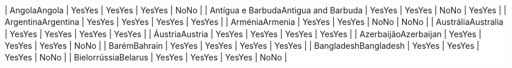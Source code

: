 | <span data-ttu-id="d8c2a-150">Angola</span><span class="sxs-lookup"><span data-stu-id="d8c2a-150">Angola</span></span> | <span data-ttu-id="d8c2a-151">Yes</span><span class="sxs-lookup"><span data-stu-id="d8c2a-151">Yes</span></span> | <span data-ttu-id="d8c2a-152">Yes</span><span class="sxs-lookup"><span data-stu-id="d8c2a-152">Yes</span></span> | <span data-ttu-id="d8c2a-153">Yes</span><span class="sxs-lookup"><span data-stu-id="d8c2a-153">Yes</span></span> | <span data-ttu-id="d8c2a-154">No</span><span class="sxs-lookup"><span data-stu-id="d8c2a-154">No</span></span> |
| <span data-ttu-id="d8c2a-155">Antígua e Barbuda</span><span class="sxs-lookup"><span data-stu-id="d8c2a-155">Antigua and Barbuda</span></span> | <span data-ttu-id="d8c2a-156">Yes</span><span class="sxs-lookup"><span data-stu-id="d8c2a-156">Yes</span></span> | <span data-ttu-id="d8c2a-157">Yes</span><span class="sxs-lookup"><span data-stu-id="d8c2a-157">Yes</span></span> | <span data-ttu-id="d8c2a-158">No</span><span class="sxs-lookup"><span data-stu-id="d8c2a-158">No</span></span> | <span data-ttu-id="d8c2a-159">Yes</span><span class="sxs-lookup"><span data-stu-id="d8c2a-159">Yes</span></span> |
| <span data-ttu-id="d8c2a-160">Argentina</span><span class="sxs-lookup"><span data-stu-id="d8c2a-160">Argentina</span></span> | <span data-ttu-id="d8c2a-161">Yes</span><span class="sxs-lookup"><span data-stu-id="d8c2a-161">Yes</span></span> | <span data-ttu-id="d8c2a-162">Yes</span><span class="sxs-lookup"><span data-stu-id="d8c2a-162">Yes</span></span> | <span data-ttu-id="d8c2a-163">Yes</span><span class="sxs-lookup"><span data-stu-id="d8c2a-163">Yes</span></span> | <span data-ttu-id="d8c2a-164">Yes</span><span class="sxs-lookup"><span data-stu-id="d8c2a-164">Yes</span></span> |
| <span data-ttu-id="d8c2a-165">Arménia</span><span class="sxs-lookup"><span data-stu-id="d8c2a-165">Armenia</span></span> | <span data-ttu-id="d8c2a-166">Yes</span><span class="sxs-lookup"><span data-stu-id="d8c2a-166">Yes</span></span> | <span data-ttu-id="d8c2a-167">Yes</span><span class="sxs-lookup"><span data-stu-id="d8c2a-167">Yes</span></span> | <span data-ttu-id="d8c2a-168">No</span><span class="sxs-lookup"><span data-stu-id="d8c2a-168">No</span></span> | <span data-ttu-id="d8c2a-169">No</span><span class="sxs-lookup"><span data-stu-id="d8c2a-169">No</span></span> |
| <span data-ttu-id="d8c2a-170">Austrália</span><span class="sxs-lookup"><span data-stu-id="d8c2a-170">Australia</span></span> | <span data-ttu-id="d8c2a-171">Yes</span><span class="sxs-lookup"><span data-stu-id="d8c2a-171">Yes</span></span> | <span data-ttu-id="d8c2a-172">Yes</span><span class="sxs-lookup"><span data-stu-id="d8c2a-172">Yes</span></span> | <span data-ttu-id="d8c2a-173">Yes</span><span class="sxs-lookup"><span data-stu-id="d8c2a-173">Yes</span></span> | <span data-ttu-id="d8c2a-174">Yes</span><span class="sxs-lookup"><span data-stu-id="d8c2a-174">Yes</span></span> |
| <span data-ttu-id="d8c2a-175">Áustria</span><span class="sxs-lookup"><span data-stu-id="d8c2a-175">Austria</span></span> | <span data-ttu-id="d8c2a-176">Yes</span><span class="sxs-lookup"><span data-stu-id="d8c2a-176">Yes</span></span> | <span data-ttu-id="d8c2a-177">Yes</span><span class="sxs-lookup"><span data-stu-id="d8c2a-177">Yes</span></span> | <span data-ttu-id="d8c2a-178">Yes</span><span class="sxs-lookup"><span data-stu-id="d8c2a-178">Yes</span></span> | <span data-ttu-id="d8c2a-179">Yes</span><span class="sxs-lookup"><span data-stu-id="d8c2a-179">Yes</span></span> |
| <span data-ttu-id="d8c2a-180">Azerbaijão</span><span class="sxs-lookup"><span data-stu-id="d8c2a-180">Azerbaijan</span></span> | <span data-ttu-id="d8c2a-181">Yes</span><span class="sxs-lookup"><span data-stu-id="d8c2a-181">Yes</span></span> | <span data-ttu-id="d8c2a-182">Yes</span><span class="sxs-lookup"><span data-stu-id="d8c2a-182">Yes</span></span> | <span data-ttu-id="d8c2a-183">Yes</span><span class="sxs-lookup"><span data-stu-id="d8c2a-183">Yes</span></span> | <span data-ttu-id="d8c2a-184">No</span><span class="sxs-lookup"><span data-stu-id="d8c2a-184">No</span></span> |
| <span data-ttu-id="d8c2a-185">Barém</span><span class="sxs-lookup"><span data-stu-id="d8c2a-185">Bahrain</span></span> | <span data-ttu-id="d8c2a-186">Yes</span><span class="sxs-lookup"><span data-stu-id="d8c2a-186">Yes</span></span> | <span data-ttu-id="d8c2a-187">Yes</span><span class="sxs-lookup"><span data-stu-id="d8c2a-187">Yes</span></span> | <span data-ttu-id="d8c2a-188">Yes</span><span class="sxs-lookup"><span data-stu-id="d8c2a-188">Yes</span></span> | <span data-ttu-id="d8c2a-189">Yes</span><span class="sxs-lookup"><span data-stu-id="d8c2a-189">Yes</span></span> |
| <span data-ttu-id="d8c2a-190">Bangladesh</span><span class="sxs-lookup"><span data-stu-id="d8c2a-190">Bangladesh</span></span> | <span data-ttu-id="d8c2a-191">Yes</span><span class="sxs-lookup"><span data-stu-id="d8c2a-191">Yes</span></span> | <span data-ttu-id="d8c2a-192">Yes</span><span class="sxs-lookup"><span data-stu-id="d8c2a-192">Yes</span></span> | <span data-ttu-id="d8c2a-193">Yes</span><span class="sxs-lookup"><span data-stu-id="d8c2a-193">Yes</span></span> | <span data-ttu-id="d8c2a-194">No</span><span class="sxs-lookup"><span data-stu-id="d8c2a-194">No</span></span> |
| <span data-ttu-id="d8c2a-195">Bielorrússia</span><span class="sxs-lookup"><span data-stu-id="d8c2a-195">Belarus</span></span> | <span data-ttu-id="d8c2a-196">Yes</span><span class="sxs-lookup"><span data-stu-id="d8c2a-196">Yes</span></span> | <span data-ttu-id="d8c2a-197">Yes</span><span class="sxs-lookup"><span data-stu-id="d8c2a-197">Yes</span></span> | <span data-ttu-id="d8c2a-198">Yes</span><span class="sxs-lookup"><span data-stu-id="d8c2a-198">Yes</span></span> | <span data-ttu-id="d8c2a-199">No</span><span class="sxs-lookup"><span data-stu-id="d8c2a-199">No</span></span> |
